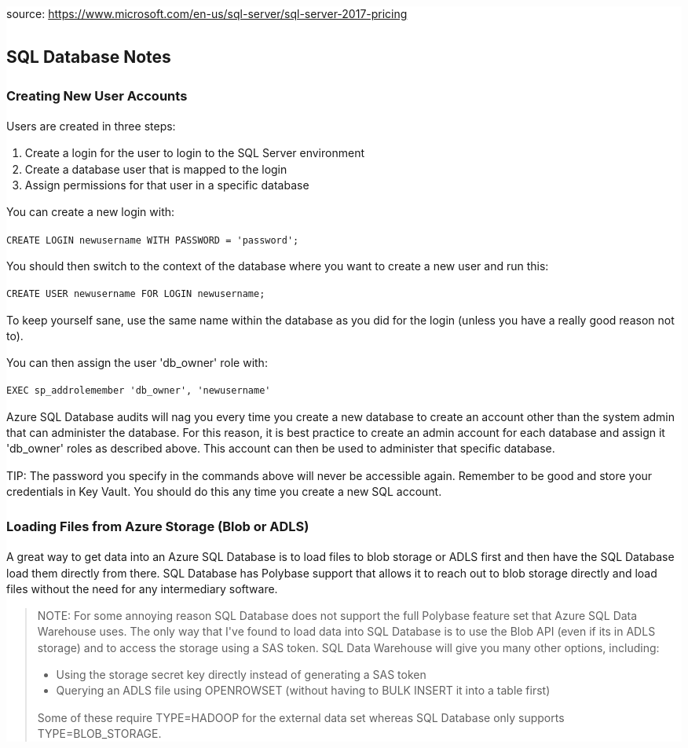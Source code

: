 source: https://www.microsoft.com/en-us/sql-server/sql-server-2017-pricing

## SQL Database Notes

### Creating New User Accounts

Users are created in three steps:

1. Create a login for the user to login to the SQL Server environment
2. Create a database user that is mapped to the login
3. Assign permissions for that user in a specific database

You can create a new login with:

```
CREATE LOGIN newusername WITH PASSWORD = 'password';
```

You should then switch to the context of the database where you want to create a new user and run this:

```
CREATE USER newusername FOR LOGIN newusername;
```

To keep yourself sane, use the same name within the database as you did for the login (unless you have a really good reason not to).

You can then assign the user 'db_owner' role with:

```
EXEC sp_addrolemember 'db_owner', 'newusername'
```

Azure SQL Database audits will nag you every time you create a new database to create an account other than the system admin that can administer the database.  For this reason, it is best practice to create an admin account for each database and assign it 'db_owner' roles as described above.  This account can then be used to administer that specific database.

TIP: The password you specify in the commands above will never be accessible again.  Remember to be good and store your credentials in Key Vault.  You should do this any time you create a new SQL account.

### Loading Files from Azure Storage (Blob or ADLS)

A great way to get data into an Azure SQL Database is to load files to blob storage or ADLS first and then have the SQL Database load them directly from there.  SQL Database has Polybase support that allows it to reach out to blob storage directly and load files without the need for any intermediary software.

> NOTE: For some annoying reason SQL Database does not support the full Polybase feature set that Azure SQL Data Warehouse uses.  The only way that I've found to load data into SQL Database is to use the Blob API (even if its in ADLS storage) and to access the storage using a SAS token.  SQL Data Warehouse will give you many other options, including:
>
> * Using the storage secret key directly instead of generating a SAS token
> * Querying an ADLS file using OPENROWSET (without having to BULK INSERT it into a table first)
>
> Some of these require TYPE=HADOOP for the external data set whereas SQL Database only supports TYPE=BLOB_STORAGE.
